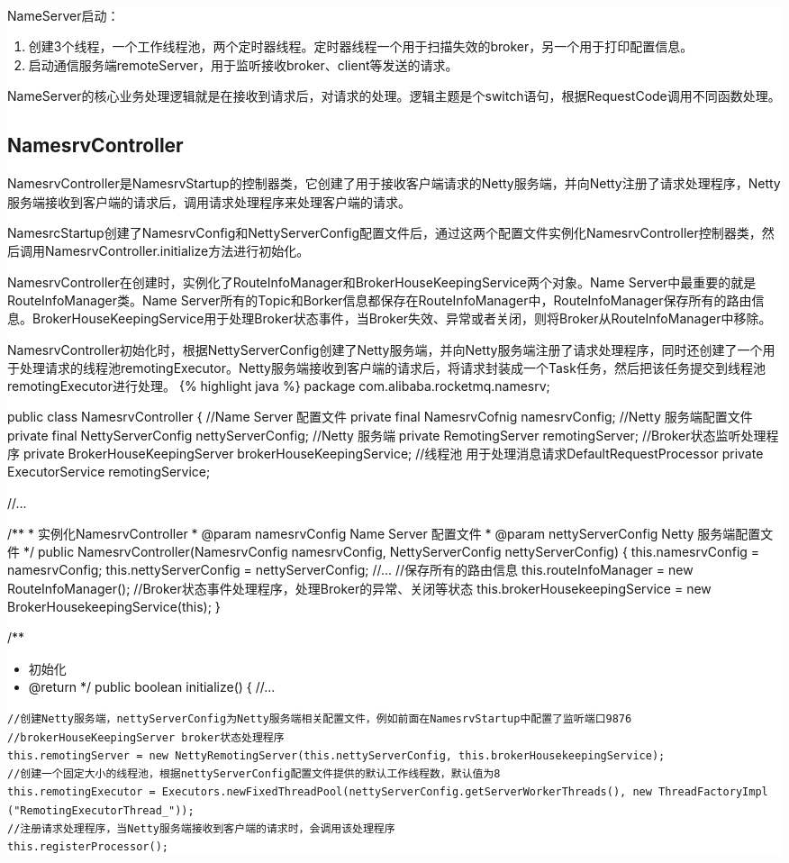 NameServer启动：
  1. 创建3个线程，一个工作线程池，两个定时器线程。定时器线程一个用于扫描失效的broker，另一个用于打印配置信息。
  2. 启动通信服务端remoteServer，用于监听接收broker、client等发送的请求。

NameServer的核心业务处理逻辑就是在接收到请求后，对请求的处理。逻辑主题是个switch语句，根据RequestCode调用不同函数处理。

## NamesrvController
NamesrvController是NamesrvStartup的控制器类，它创建了用于接收客户端请求的Netty服务端，并向Netty注册了请求处理程序，Netty服务端接收到客户端的请求后，调用请求处理程序来处理客户端的请求。<br/>

NamesrcStartup创建了NamesrvConfig和NettyServerConfig配置文件后，通过这两个配置文件实例化NamesrvController控制器类，然后调用NamesrvController.initialize方法进行初始化。<br/>

NamesrvController在创建时，实例化了RouteInfoManager和BrokerHouseKeepingService两个对象。Name Server中最重要的就是RouteInfoManager类。Name Server所有的Topic和Borker信息都保存在RouteInfoManager中，RouteInfoManager保存所有的路由信息。BrokerHouseKeepingService用于处理Broker状态事件，当Broker失效、异常或者关闭，则将Broker从RouteInfoManager中移除。<br/>

NamesrvController初始化时，根据NettyServerConfig创建了Netty服务端，并向Netty服务端注册了请求处理程序，同时还创建了一个用于处理请求的线程池remotingExecutor。Netty服务端接收到客户端的请求后，将请求封装成一个Task任务，然后把该任务提交到线程池remotingExecutor进行处理。
{% highlight java %}
package com.alibaba.rocketmq.namesrv;

public class NamesrvController {
  //Name Server 配置文件
  private final NamesrvCofnig namesrvConfig;
  //Netty 服务端配置文件
  private final NettyServerConfig nettyServerConfig;
  //Netty 服务端
  private RemotingServer remotingServer;
  //Broker状态监听处理程序
  private BrokerHouseKeepingServer brokerHouseKeepingService;
  //线程池 用于处理消息请求DefaultRequestProcessor
  private ExecutorService remotingService;
  
  //...
  
  /**
     * 实例化NamesrvController
     * @param namesrvConfig Name Server 配置文件
     * @param nettyServerConfig Netty 服务端配置文件
     */
  public NamesrvController(NamesrvConfig namesrvConfig, NettyServerConfig nettyServerConfig) {
    this.namesrvConfig = namesrvConfig;
    this.nettyServerConfig = nettyServerConfig;
    //...
    //保存所有的路由信息
    this.routeInfoManager = new RouteInfoManager();
    //Broker状态事件处理程序，处理Broker的异常、关闭等状态
    this.brokerHousekeepingService = new BrokerHousekeepingService(this);
  }
  
  /**
   * 初始化
   * @return
   */
  public boolean initialize() {
    //...
    
    //创建Netty服务端，nettyServerConfig为Netty服务端相关配置文件，例如前面在NamesrvStartup中配置了监听端口9876
    //brokerHouseKeepingServer broker状态处理程序
    this.remotingServer = new NettyRemotingServer(this.nettyServerConfig, this.brokerHousekeepingService);
    //创建一个固定大小的线程池，根据nettyServerConfig配置文件提供的默认工作线程数，默认值为8
    this.remotingExecutor = Executors.newFixedThreadPool(nettyServerConfig.getServerWorkerThreads(), new ThreadFactoryImpl("RemotingExecutorThread_"));
    //注册请求处理程序，当Netty服务端接收到客户端的请求时，会调用该处理程序
    this.registerProcessor();